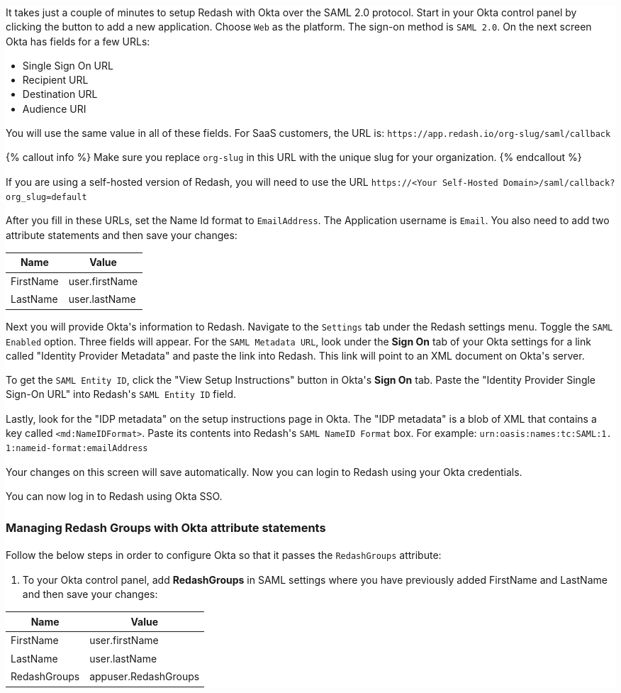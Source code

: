 It takes just a couple of minutes to setup Redash with Okta over the SAML 2.0
protocol. Start in your Okta control panel by clicking the button to add a new
application. Choose `Web` as the platform. The sign-on method is `SAML 2.0`. On
the next screen Okta has fields for a few URLs:

- Single Sign On URL
- Recipient URL
- Destination URL
- Audience URI

You will use the same value in all of these fields. For SaaS customers, the URL
is: `https://app.redash.io/org-slug/saml/callback`

{% callout info %} Make sure you replace `org-slug` in this URL with the unique
slug for your organization. {% endcallout %}

If you are using a self-hosted version of Redash, you will need to use the URL
`https://<Your Self-Hosted Domain>/saml/callback?org_slug=default`

After you fill in these URLs, set the Name Id format to `EmailAddress`. The
Application username is `Email`. You also need to add two attribute statements
and then save your changes:

| Name      | Value          |
| --------- | -------------- |
| FirstName | user.firstName |
| LastName  | user.lastName  |

Next you will provide Okta's information to Redash. Navigate to the `Settings`
tab under the Redash settings menu. Toggle the `SAML Enabled` option. Three
fields will appear. For the `SAML Metadata URL`, look under the **Sign On** tab
of your Okta settings for a link called "Identity Provider Metadata" and paste
the link into Redash. This link will point to an XML document on Okta's server.

To get the `SAML Entity ID`, click the "View Setup Instructions" button in
Okta's **Sign On** tab. Paste the "Identity Provider Single Sign-On URL" into
Redash's `SAML Entity ID` field.

Lastly, look for the "IDP metadata" on the setup instructions page in Okta. The
"IDP metadata" is a blob of XML that contains a key called `<md:NameIDFormat>`.
Paste its contents into Redash's `SAML NameID Format` box. For example:
`urn:oasis:names:tc:SAML:1.1:nameid-format:emailAddress`

Your changes on this screen will save automatically. Now you can login to Redash
using your Okta credentials.

You can now log in to Redash using Okta SSO.

### Managing Redash Groups with Okta attribute statements

Follow the below steps in order to configure Okta so that it passes the `RedashGroups` attribute:

1. To your Okta control panel, add **RedashGroups** in SAML settings where you have previously added FirstName and LastName and then save your changes:

| Name         | Value                |
| ------------ | -------------------- |
| FirstName    | user.firstName       |
| LastName     | user.lastName        |
| RedashGroups | appuser.RedashGroups |
